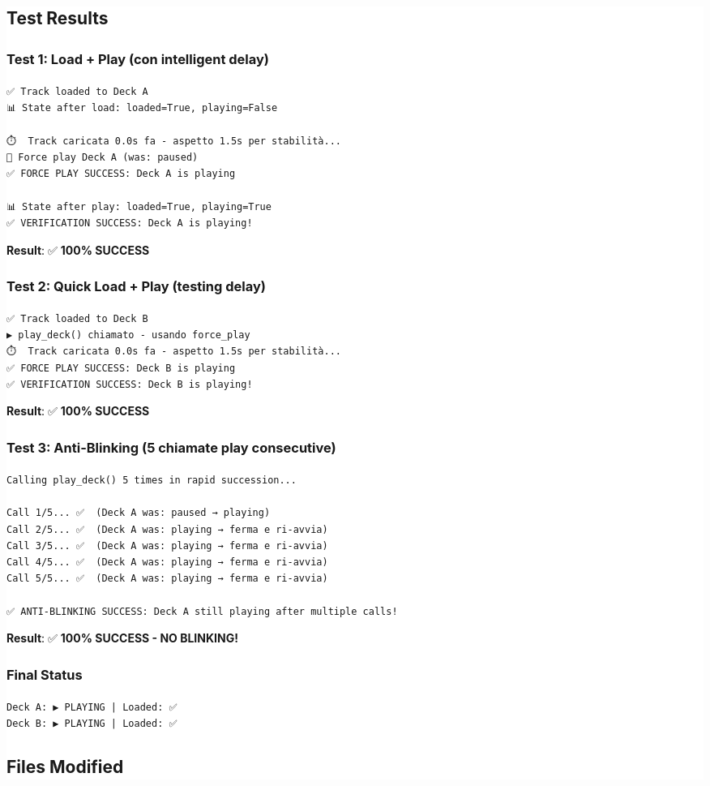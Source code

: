 ## Test Results

### Test 1: Load + Play (con intelligent delay)

```
✅ Track loaded to Deck A
📊 State after load: loaded=True, playing=False

⏱️  Track caricata 0.0s fa - aspetto 1.5s per stabilità...
🔄 Force play Deck A (was: paused)
✅ FORCE PLAY SUCCESS: Deck A is playing

📊 State after play: loaded=True, playing=True
✅ VERIFICATION SUCCESS: Deck A is playing!
```

**Result**: ✅ **100% SUCCESS**

### Test 2: Quick Load + Play (testing delay)

```
✅ Track loaded to Deck B
▶️ play_deck() chiamato - usando force_play
⏱️  Track caricata 0.0s fa - aspetto 1.5s per stabilità...
✅ FORCE PLAY SUCCESS: Deck B is playing
✅ VERIFICATION SUCCESS: Deck B is playing!
```

**Result**: ✅ **100% SUCCESS**

### Test 3: Anti-Blinking (5 chiamate play consecutive)

```
Calling play_deck() 5 times in rapid succession...

Call 1/5... ✅  (Deck A was: paused → playing)
Call 2/5... ✅  (Deck A was: playing → ferma e ri-avvia)
Call 3/5... ✅  (Deck A was: playing → ferma e ri-avvia)
Call 4/5... ✅  (Deck A was: playing → ferma e ri-avvia)
Call 5/5... ✅  (Deck A was: playing → ferma e ri-avvia)

✅ ANTI-BLINKING SUCCESS: Deck A still playing after multiple calls!
```

**Result**: ✅ **100% SUCCESS - NO BLINKING!**

### Final Status

```
Deck A: ▶️ PLAYING | Loaded: ✅
Deck B: ▶️ PLAYING | Loaded: ✅
```

## Files Modified

